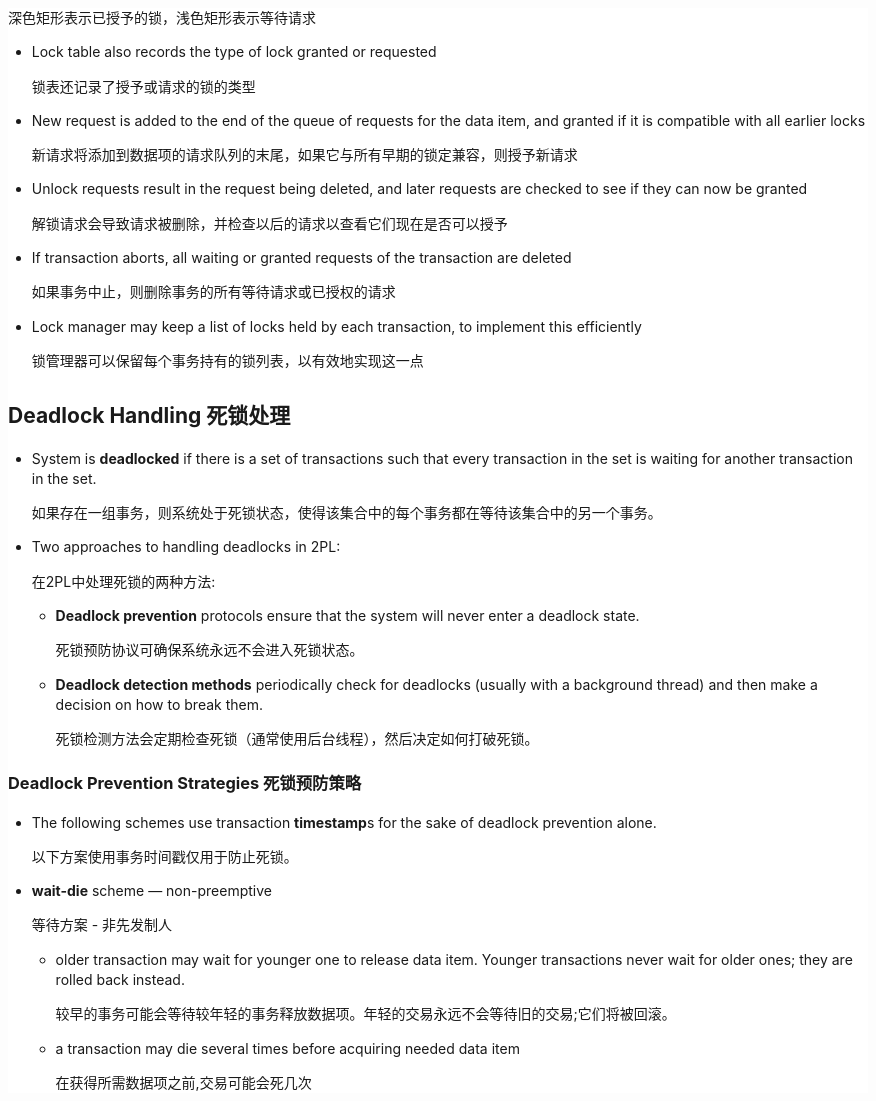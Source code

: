   深色矩形表示已授予的锁，浅色矩形表示等待请求

- Lock table also records the type of lock granted or requested

  锁表还记录了授予或请求的锁的类型

- New request is added to the end of the queue of requests for the data item, and granted if it is compatible with all earlier locks

  新请求将添加到数据项的请求队列的末尾，如果它与所有早期的锁定兼容，则授予新请求

- Unlock requests result in the request being deleted, and later requests are checked to see if they can now be granted

  解锁请求会导致请求被删除，并检查以后的请求以查看它们现在是否可以授予

- If transaction aborts, all waiting or granted requests of the transaction are deleted 

  如果事务中止，则删除事务的所有等待请求或已授权的请求

- Lock manager may keep a list of locks held by each transaction, to implement this efficiently

  锁管理器可以保留每个事务持有的锁列表，以有效地实现这一点

## Deadlock Handling 死锁处理

- System is **deadlocked** if there is a set of transactions such that every transaction in the set is waiting for another transaction in the set.

  如果存在一组事务，则系统处于死锁状态，使得该集合中的每个事务都在等待该集合中的另一个事务。

- Two approaches to handling deadlocks in 2PL:

  在2PL中处理死锁的两种方法:

  - **Deadlock prevention** protocols ensure that the system will never enter a deadlock state. 

    死锁预防协议可确保系统永远不会进入死锁状态。

  - **Deadlock detection methods** periodically check for deadlocks (usually with a background thread) and then make a decision on how to break them. 

    死锁检测方法会定期检查死锁（通常使用后台线程），然后决定如何打破死锁。

### Deadlock Prevention Strategies 死锁预防策略

- The following schemes use transaction **timestamp**s for the sake of deadlock prevention alone.

  以下方案使用事务时间戳仅用于防止死锁。

- **wait-die** scheme — non-preemptive

  等待方案 - 非先发制人

  - older transaction may wait for younger one to release data item. Younger transactions never wait for older ones; they are rolled back instead.

    较早的事务可能会等待较年轻的事务释放数据项。年轻的交易永远不会等待旧的交易;它们将被回滚。

  - a transaction may die several times before acquiring needed data item

    在获得所需数据项之前,交易可能会死几次
